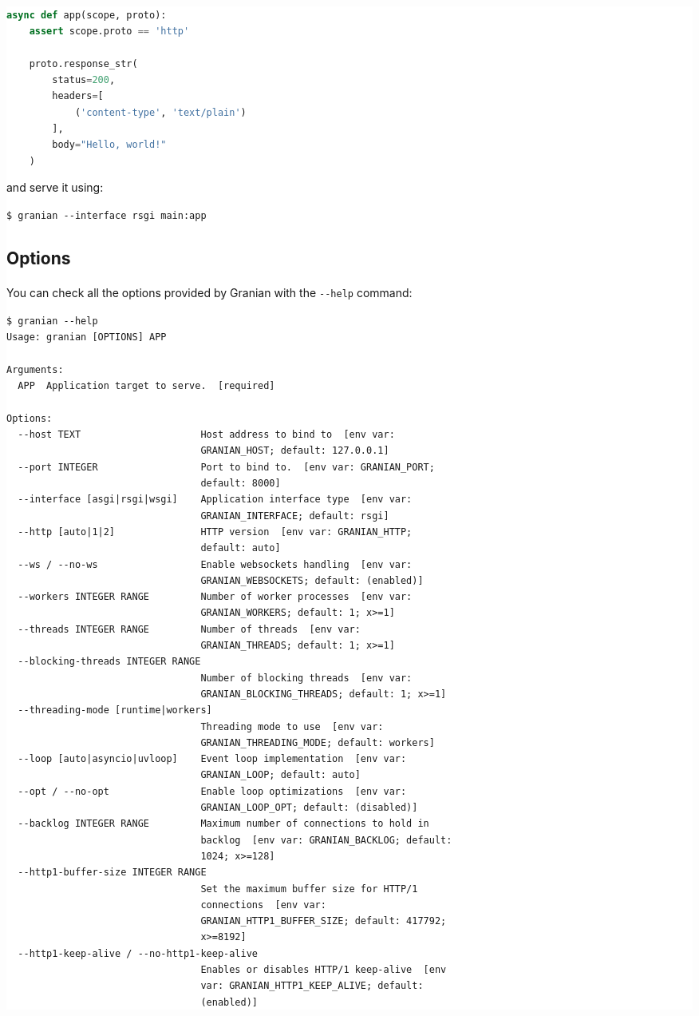 ```python
async def app(scope, proto):
    assert scope.proto == 'http'

    proto.response_str(
        status=200,
        headers=[
            ('content-type', 'text/plain')
        ],
        body="Hello, world!"
    )
```

and serve it using:

    $ granian --interface rsgi main:app

## Options

You can check all the options provided by Granian with the `--help` command:

```shell
$ granian --help
Usage: granian [OPTIONS] APP

Arguments:
  APP  Application target to serve.  [required]

Options:
  --host TEXT                     Host address to bind to  [env var:
                                  GRANIAN_HOST; default: 127.0.0.1]
  --port INTEGER                  Port to bind to.  [env var: GRANIAN_PORT;
                                  default: 8000]
  --interface [asgi|rsgi|wsgi]    Application interface type  [env var:
                                  GRANIAN_INTERFACE; default: rsgi]
  --http [auto|1|2]               HTTP version  [env var: GRANIAN_HTTP;
                                  default: auto]
  --ws / --no-ws                  Enable websockets handling  [env var:
                                  GRANIAN_WEBSOCKETS; default: (enabled)]
  --workers INTEGER RANGE         Number of worker processes  [env var:
                                  GRANIAN_WORKERS; default: 1; x>=1]
  --threads INTEGER RANGE         Number of threads  [env var:
                                  GRANIAN_THREADS; default: 1; x>=1]
  --blocking-threads INTEGER RANGE
                                  Number of blocking threads  [env var:
                                  GRANIAN_BLOCKING_THREADS; default: 1; x>=1]
  --threading-mode [runtime|workers]
                                  Threading mode to use  [env var:
                                  GRANIAN_THREADING_MODE; default: workers]
  --loop [auto|asyncio|uvloop]    Event loop implementation  [env var:
                                  GRANIAN_LOOP; default: auto]
  --opt / --no-opt                Enable loop optimizations  [env var:
                                  GRANIAN_LOOP_OPT; default: (disabled)]
  --backlog INTEGER RANGE         Maximum number of connections to hold in
                                  backlog  [env var: GRANIAN_BACKLOG; default:
                                  1024; x>=128]
  --http1-buffer-size INTEGER RANGE
                                  Set the maximum buffer size for HTTP/1
                                  connections  [env var:
                                  GRANIAN_HTTP1_BUFFER_SIZE; default: 417792;
                                  x>=8192]
  --http1-keep-alive / --no-http1-keep-alive
                                  Enables or disables HTTP/1 keep-alive  [env
                                  var: GRANIAN_HTTP1_KEEP_ALIVE; default:
                                  (enabled)]
```